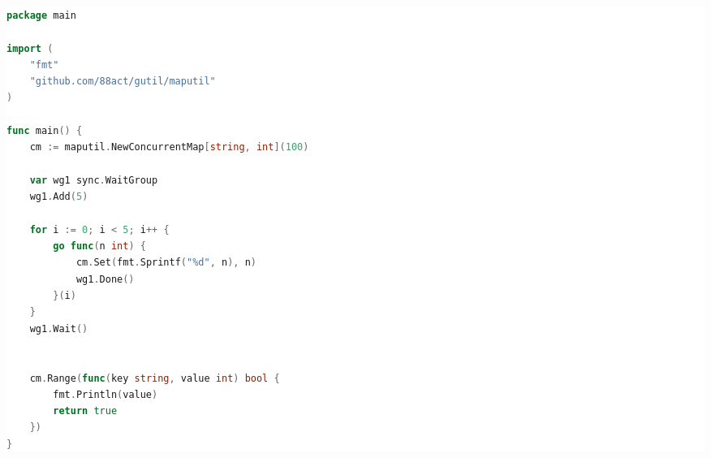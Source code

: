 ```go
package main

import (
    "fmt"
    "github.com/88act/gutil/maputil"
)

func main() {
    cm := maputil.NewConcurrentMap[string, int](100)

    var wg1 sync.WaitGroup
    wg1.Add(5)

    for i := 0; i < 5; i++ {
        go func(n int) {
            cm.Set(fmt.Sprintf("%d", n), n)
            wg1.Done()
        }(i)
    }
    wg1.Wait()


    cm.Range(func(key string, value int) bool {
        fmt.Println(value)
        return true
    })
}
```
